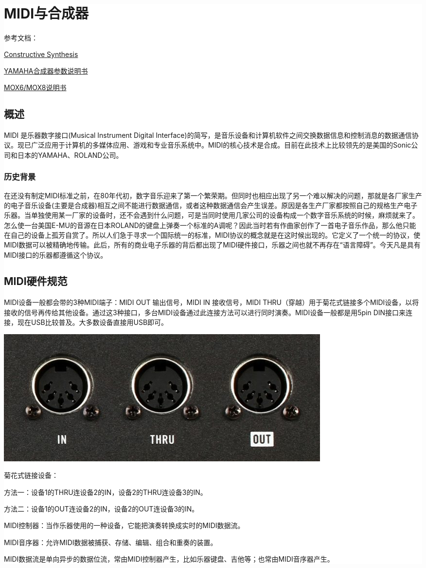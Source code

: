 # MIDI与合成器

参考文档：

[Constructive Synthesis](http://thewessens.net/synthbook/#constructive-synthesis)

[YAMAHA合成器参数说明书](https://tw.yamaha.com/files/download/other_assets/4/330184/cp4cp40_synth_zh_pm_a0.pdf)

[MOX6/MOX8说明书](https://usermanual.wiki/Yamaha/mox6mox8zhrmb0.4063800285.pdf)

## 概述

MIDI 是乐器数字接口(Musical Instrument Digital Interface)的简写，是音乐设备和计算机软件之间交换数据信息和控制消息的数据通信协议。现已广泛应用于计算机的多媒体应用、游戏和专业音乐系统中。MIDI的核心技术是合成。目前在此技术上比较领先的是美国的Sonic公司和日本的YAMAHA、ROLAND公司。

### 历史背景

在还没有制定MIDI标准之前，在80年代初，数字音乐迎来了第一个繁荣期。但同时也相应出现了另一个难以解决的问题，那就是各厂家生产的电子音乐设备(主要是合成器)相互之间不能进行数据通信，或者这种数据通信会产生误差。原因是各生产厂家都按照自己的规格生产电子乐器。当单独使用某一厂家的设备时，还不会遇到什么问题，可是当同时使用几家公司的设备构成一个数字音乐系统的时候，麻烦就来了。怎么使一台美国E-MU的音源在日本ROLAND的键盘上弹奏一个标准的A调呢？因此当时若有作曲家创作了一首电子音乐作品，那么他只能在自己的设备上孤芳自赏了。所以人们急于寻求一个国际统一的标准，MIDI协议的概念就是在这时候出现的。它定义了一个统一的协议，使MIDI数据可以被精确地传输。此后，所有的商业电子乐器的背后都出现了MIDI硬件接口，乐器之间也就不再存在“语言障碍”。今天凡是具有MIDI接口的乐器都遵循这个协议。

## MIDI硬件规范

MIDI设备一般都会带的3种MIDI端子：MIDI OUT 输出信号，MIDI IN 接收信号，MIDI THRU（穿越）用于菊花式链接多个MIDI设备，以将接收的信号再传给其他设备。通过这3种接口，多台MIDI设备通过此连接方法可以进行同时演奏。MIDI设备一般都是用5pin DIN接口来连接，现在USB比较普及。大多数设备直接用USB即可。

[![MIDI-IN-THRU-and-OUT](assets/MIDI-IN-THRU-and-OUT-650x261.jpg)](https://www.sweetwater.com/insync/media/2020/06/MIDI-IN-THRU-and-OUT.jpg)

菊花式链接设备：

方法一：设备1的THRU连设备2的IN，设备2的THRU连设备3的IN。

方法二：设备1的OUT连设备2的IN，设备2的OUT连设备3的IN。

MIDI控制器：当作乐器使用的一种设备，它能把演奏转换成实时的MIDI数据流。

MIDI音序器：允许MIDI数据被捕获、存储、编辑、组合和重奏的装置。

MIDI数据流是单向异步的数据位流，常由MIDI控制器产生，比如乐器键盘、吉他等；也常由MIDI音序器产生。

